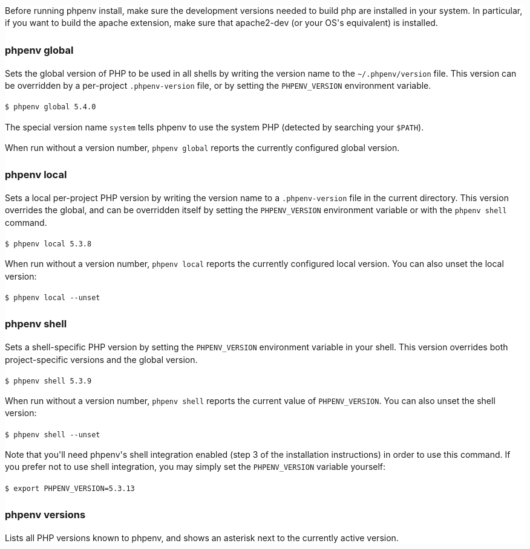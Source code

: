 Before running phpenv install, make sure the development versions needed to build php are installed in your system. In particular, if you want to build the apache extension, make sure that apache2-dev (or your OS's equivalent) is installed.

### phpenv global

Sets the global version of PHP to be used in all shells by writing
the version name to the `~/.phpenv/version` file. This version can be
overridden by a per-project `.phpenv-version` file, or by setting the
`PHPENV_VERSION` environment variable.

    $ phpenv global 5.4.0

The special version name `system` tells phpenv to use the system PHP
(detected by searching your `$PATH`).

When run without a version number, `phpenv global` reports the
currently configured global version.

### phpenv local

Sets a local per-project PHP version by writing the version name to
a `.phpenv-version` file in the current directory. This version
overrides the global, and can be overridden itself by setting the
`PHPENV_VERSION` environment variable or with the `phpenv shell`
command.

    $ phpenv local 5.3.8

When run without a version number, `phpenv local` reports the currently
configured local version. You can also unset the local version:

    $ phpenv local --unset

### phpenv shell

Sets a shell-specific PHP version by setting the `PHPENV_VERSION`
environment variable in your shell. This version overrides both
project-specific versions and the global version.

    $ phpenv shell 5.3.9

When run without a version number, `phpenv shell` reports the current
value of `PHPENV_VERSION`. You can also unset the shell version:

    $ phpenv shell --unset

Note that you'll need phpenv's shell integration enabled (step 3 of
the installation instructions) in order to use this command. If you
prefer not to use shell integration, you may simply set the
`PHPENV_VERSION` variable yourself:

    $ export PHPENV_VERSION=5.3.13

### phpenv versions

Lists all PHP versions known to phpenv, and shows an asterisk next to
the currently active version.
